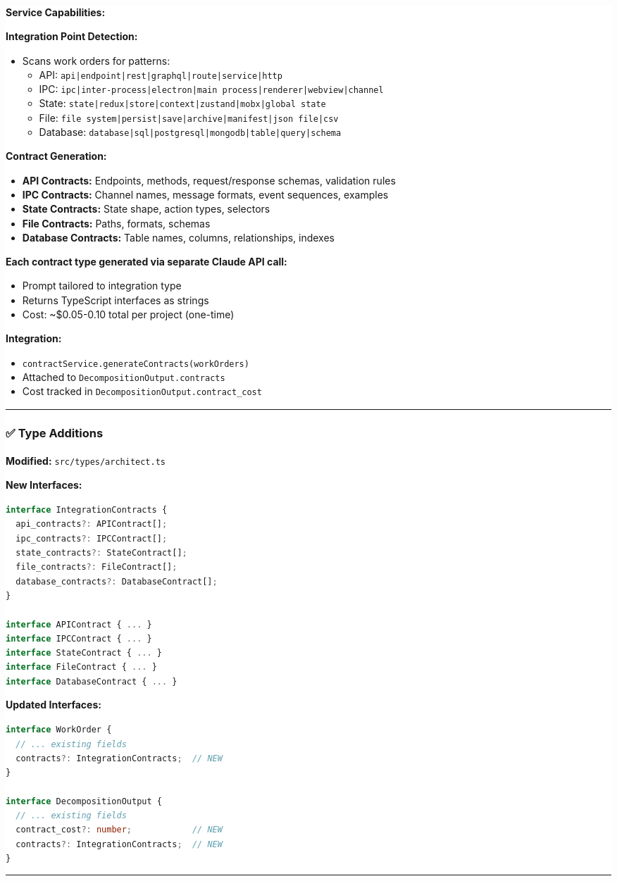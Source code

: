 **Service Capabilities:**

**Integration Point Detection:**
- Scans work orders for patterns:
  - API: `api|endpoint|rest|graphql|route|service|http`
  - IPC: `ipc|inter-process|electron|main process|renderer|webview|channel`
  - State: `state|redux|store|context|zustand|mobx|global state`
  - File: `file system|persist|save|archive|manifest|json file|csv`
  - Database: `database|sql|postgresql|mongodb|table|query|schema`

**Contract Generation:**
- **API Contracts:** Endpoints, methods, request/response schemas, validation rules
- **IPC Contracts:** Channel names, message formats, event sequences, examples
- **State Contracts:** State shape, action types, selectors
- **File Contracts:** Paths, formats, schemas
- **Database Contracts:** Table names, columns, relationships, indexes

**Each contract type generated via separate Claude API call:**
- Prompt tailored to integration type
- Returns TypeScript interfaces as strings
- Cost: ~$0.05-0.10 total per project (one-time)

**Integration:**
- `contractService.generateContracts(workOrders)`
- Attached to `DecompositionOutput.contracts`
- Cost tracked in `DecompositionOutput.contract_cost`

---

### ✅ Type Additions

**Modified:** `src/types/architect.ts`

**New Interfaces:**
```typescript
interface IntegrationContracts {
  api_contracts?: APIContract[];
  ipc_contracts?: IPCContract[];
  state_contracts?: StateContract[];
  file_contracts?: FileContract[];
  database_contracts?: DatabaseContract[];
}

interface APIContract { ... }
interface IPCContract { ... }
interface StateContract { ... }
interface FileContract { ... }
interface DatabaseContract { ... }
```

**Updated Interfaces:**
```typescript
interface WorkOrder {
  // ... existing fields
  contracts?: IntegrationContracts;  // NEW
}

interface DecompositionOutput {
  // ... existing fields
  contract_cost?: number;            // NEW
  contracts?: IntegrationContracts;  // NEW
}
```

---